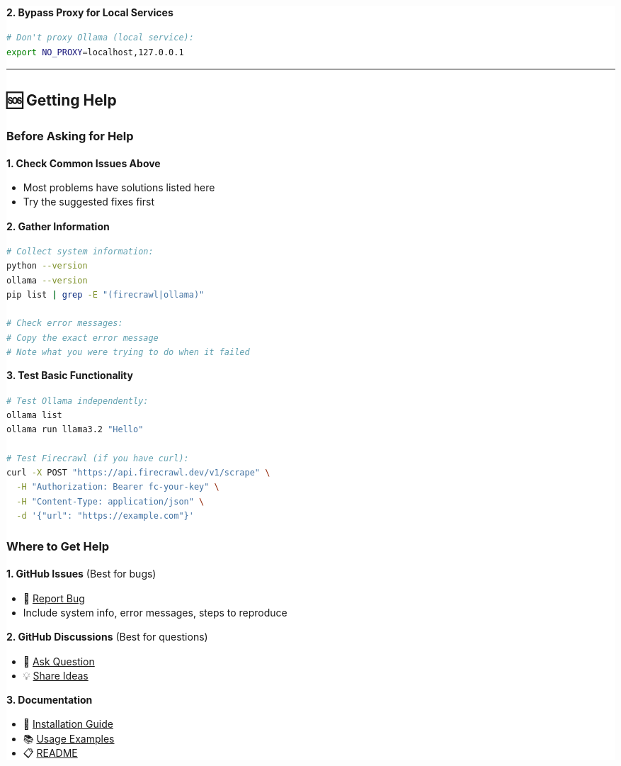 **2. Bypass Proxy for Local Services**
```bash
# Don't proxy Ollama (local service):
export NO_PROXY=localhost,127.0.0.1
```

---

## 🆘 Getting Help

### Before Asking for Help

**1. Check Common Issues Above**
- Most problems have solutions listed here
- Try the suggested fixes first

**2. Gather Information**
```bash
# Collect system information:
python --version
ollama --version
pip list | grep -E "(firecrawl|ollama)"

# Check error messages:
# Copy the exact error message
# Note what you were trying to do when it failed
```

**3. Test Basic Functionality**
```bash
# Test Ollama independently:
ollama list
ollama run llama3.2 "Hello"

# Test Firecrawl (if you have curl):
curl -X POST "https://api.firecrawl.dev/v1/scrape" \
  -H "Authorization: Bearer fc-your-key" \
  -H "Content-Type: application/json" \
  -d '{"url": "https://example.com"}'
```

### Where to Get Help

**1. GitHub Issues** (Best for bugs)
- 🐛 [Report Bug](../../issues/new?template=bug_report.md)
- Include system info, error messages, steps to reproduce

**2. GitHub Discussions** (Best for questions)  
- 🙋 [Ask Question](../../discussions/new?category=q-a)
- 💡 [Share Ideas](../../discussions/new?category=ideas)

**3. Documentation**
- 📖 [Installation Guide](INSTALLATION.md)
- 📚 [Usage Examples](USAGE.md)
- 📋 [README](README.md)
